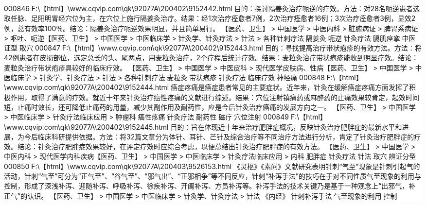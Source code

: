 <DOC>
<DOCNUM>000846</DOCNUM>
<PATH>F:\【html】\www.cqvip.com\qk\92077A\200402\9152442.html</PATH>
<TITLE>隔姜灸治疗呃逆28例</TITLE>
<ABSTRACT>目的：探讨<Method>隔姜灸</Method>治疗<Disease>呃逆</Disease>的疗效。方法：对28名<Disease>呃逆</Disease>患者选取<Acupoint>任脉</Acupoint>、<Acupoint>足阳明胃经</Acupoint>穴位为主，在穴位上施行<Method>隔姜灸</Method>治疗。结果：经1次治疗痊愈者7例，2次治疗痊愈者16例；3次治疗痊愈者3例，显效2例，总有效率100％。结论：<Method>隔姜灸</Method>治疗<Disease>呃逆</Disease>效果明显，并且简单易行。</ABSTRACT>
<CLASSIFICATION>【医药、卫生】 > 中国医学 > 中医内科 > 脏腑病证 > 脾胃系病证 > 呕吐、呃逆【医药、卫生】 > 中国医学 > 中医临床学 > 针灸学、针灸疗法 > 针法 > 各种针刺疗法</CLASSIFICATION>
<KEYWORDS>隔姜灸 呃逆 针灸疗法 膈肌痉挛 中医证型 取穴</KEYWORDS>
</DOC>

<DOC>
<DOCNUM>000847</DOCNUM>
<PATH>F:\【html】\www.cqvip.com\qk\92077A\200402\9152443.html</PATH>
<TITLE>麦粒灸治疗带状疱疹临床报道</TITLE>
<ABSTRACT>目的：寻找提高治疗<Disease>带状疱疹</Disease>的有效方法。方法：将42例患者在皮损部位，选定总长的头、尾两点，用<Method>麦粒灸</Method>治疗，2个疗程后统计疗效。结果：<Method>麦粒灸</Method>治疗<Disease>带状疱疹</Disease>能收到明显疗效。结论：<Method>麦粒灸</Method>治疗<Disease>带状疱疹</Disease>具较好的临床疗效。</ABSTRACT>
<CLASSIFICATION>【医药、卫生】 > 中国医学 > 中医皮科 > 现代医学皮肤病、性病【医药、卫生】 > 中国医学 > 中医临床学 > 针灸学、针灸疗法 > 针法 > 各种针刺疗法</CLASSIFICATION>
<KEYWORDS>麦粒灸 带状疱疹 针灸疗法 临床疗效 神经痛</KEYWORDS>
</DOC>

<DOC>
<DOCNUM>000848</DOCNUM>
<PATH>F:\【html】\www.cqvip.com\qk\92077A\200402\9152444.html</PATH>
<TITLE>针灸在癌性疼痛中的临床应用</TITLE>
<ABSTRACT><Symptom>癌症疼痛</Symptom>是<Disease>癌症</Disease>患者常见的主要症状。近年来，<Method>针灸</Method>在缓解<Symptom>癌症疼痛</Symptom>方面发挥了积极作用，取得了满意的疗效。就近十年来<Method>针灸</Method>治疗<Symptom>癌性疼痛</Symptom>的文献进行综述。结果：<Method>穴位注射</Method><Drug>镇痛药</Drug>或<Drug>麻醉药</Drug>的<Effect>止痛</Effect>效果较肯定，起效时间短，<Effect>止痛</Effect>时效长，还可降低<Drug>止痛药</Drug>的用量，减少其副作用及耐药性，应是今后<Method>针灸</Method>治疗<Disease>癌痛</Disease>的发展方向之一。</ABSTRACT>
<CLASSIFICATION>【医药、卫生】 > 中国医学 > 中医临床学 > 针灸疗法临床应用 > 肿瘤科</CLASSIFICATION>
<KEYWORDS>癌性疼痛 针灸疗法 耐药性 磁疗 穴位注射</KEYWORDS>
</DOC>

<DOC>
<DOCNUM>000849</DOCNUM>
<PATH>F:\【html】\www.cqvip.com\qk\92077A\200402\9152445.html</PATH>
<TITLE>近十年来针灸治疗肥胖症概况</TITLE>
<ABSTRACT>目的：旨在体现近十年来治疗<Disease>肥胖症</Disease>概况，反映<Method>针灸</Method>治疗<Disease>肥胖症</Disease>的最新水平和进展，为今后临床科研提供依据。方法：将32篇文章分为<Method>体针</Method>、<Method>耳针</Method>、<Method>芒针</Method>及综合治疗等不同治疗方法进行分析，肯定了<Method>针灸</Method>治疗<Disease>肥胖症</Disease>的疗效。结论：<Method>针灸</Method>治疗<Disease>肥胖症</Disease>效果较好，在评定疗效时应综合考虑，以便总结出<Method>针灸</Method>治疗<Disease>肥胖症</Disease>的有效方法。</ABSTRACT>
<CLASSIFICATION>【医药、卫生】 > 中国医学 > 中医内科 > 现代医学内科疾病【医药、卫生】 > 中国医学 > 中医临床学 > 针灸疗法临床应用 > 内科</CLASSIFICATION>
<KEYWORDS>肥胖症 针灸疗法 针法 取穴 辨证分型</KEYWORDS>
</DOC>

<DOC>
<DOCNUM>000850</DOCNUM>
<PATH>F:\【html】\www.cqvip.com\qk\92077A\200403\9526153.html</PATH>
<TITLE>《内经》针刺补泻手法对“气至”现象的利用与控制</TITLE>
<ABSTRACT>《灵枢》《素问》文献研究表明<Method>针刺</Method>“气至”现象是<Method>针刺</Method>引起<Health>气</Health>的活动，<Method>针刺</Method>“气至”可分为“正气至”、“谷气至”、“邪气出”、“正邪相争”等不同反应，<Method>针刺</Method>“补泻手法”的技巧在于对不同性质气至现象的利用与控制，形成了深浅补泻、迎随补泻、呼吸补泻、徐疾补泻、开阖补泻、方员补泻等。补泻手法的技术关键乃是基于一种观念上“出邪气，补正气”的认识。</ABSTRACT>
<CLASSIFICATION>【医药、卫生】 > 中国医学 > 中医临床学 > 针灸学、针灸疗法 > 针法</CLASSIFICATION>
<KEYWORDS>《内经》 针刺补泻手法 气至现象的利用 控制</KEYWORDS>
</DOC>
